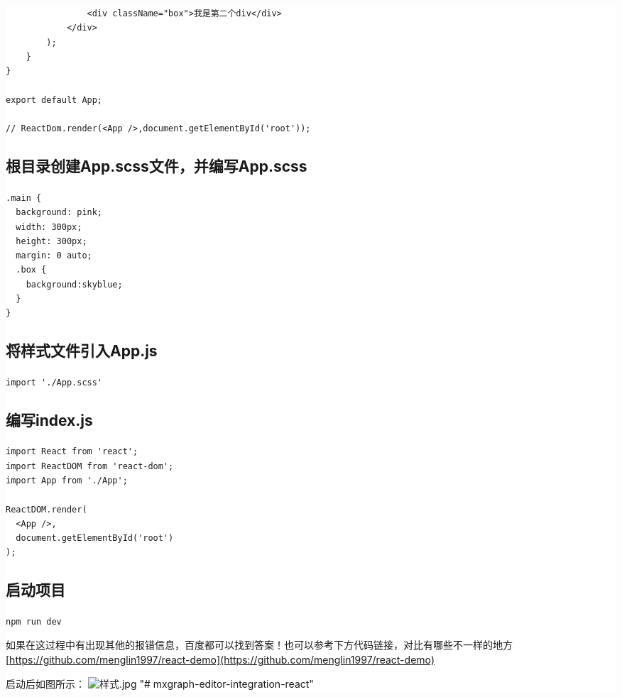 ````
                <div className="box">我是第二个div</div>
            </div>
        );
    }
}

export default App;

// ReactDom.render(<App />,document.getElementById('root'));
````
## 根目录创建App.scss文件，并编写App.scss
````
.main {
  background: pink;
  width: 300px;
  height: 300px;
  margin: 0 auto;
  .box {
    background:skyblue;
  }
}
````
## 将样式文件引入App.js
````
import './App.scss'
````
## 编写index.js
````
import React from 'react';
import ReactDOM from 'react-dom';
import App from './App';

ReactDOM.render(
  <App />,
  document.getElementById('root')
);

````
## 启动项目
````
npm run dev
````
如果在这过程中有出现其他的报错信息，百度都可以找到答案！也可以参考下方代码链接，对比有哪些不一样的地方
[https://github.com/menglin1997/react-demo](https://github.com/menglin1997/react-demo)

启动后如图所示：
![样式.jpg](https://upload-images.jianshu.io/upload_images/16360239-38e1d43f07ee39cb.jpg?imageMogr2/auto-orient/strip%7CimageView2/2/w/1240)
"# mxgraph-editor-integration-react" 
